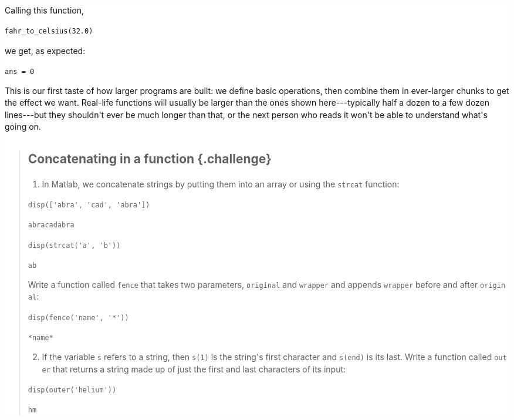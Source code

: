 Calling this function,

~~~
fahr_to_celsius(32.0)
~~~

we get, as expected:

~~~
ans = 0
~~~

This is our first taste of how larger programs are built:
we define basic operations,
then combine them in ever-larger chunks to get the effect we want.
Real-life functions will usually be larger than the ones shown
here---typically half a dozen to a few dozen lines---but
they shouldn't ever be much longer than that,
or the next person who reads it won't be able to understand what's going on.

> ## Concatenating in a function {.challenge}
>
> 1. In Matlab, we concatenate strings by putting them into an array or using the
>  `strcat` function:
>
> ~~~ {.matlab}
> disp(['abra', 'cad', 'abra'])
> ~~~
>
> ~~~ {.output}
> abracadabra
> ~~~
>
> ~~~ {.matlab}
> disp(strcat('a', 'b'))
> ~~~
>
> ~~~ {.output}
> ab
> ~~~
>
> Write a function called `fence` that takes two parameters, `original` and
> `wrapper` and appends `wrapper` before and after `original`:
>
> ~~~ {.matlab}
> disp(fence('name', '*'))
> ~~~
>
> ~~~ {.output}
> *name*
> ~~~
>
> 2. If the variable `s` refers to a string, then `s(1)` is the string's first
>   character and `s(end)` is its last. Write a function called `outer` that returns
>   a string made up of just the first and last characters of its input:
>
> ~~~ {.matlab}
> disp(outer('helium'))
> ~~~
>
> ~~~ {.output}
> hm
> ~~~
